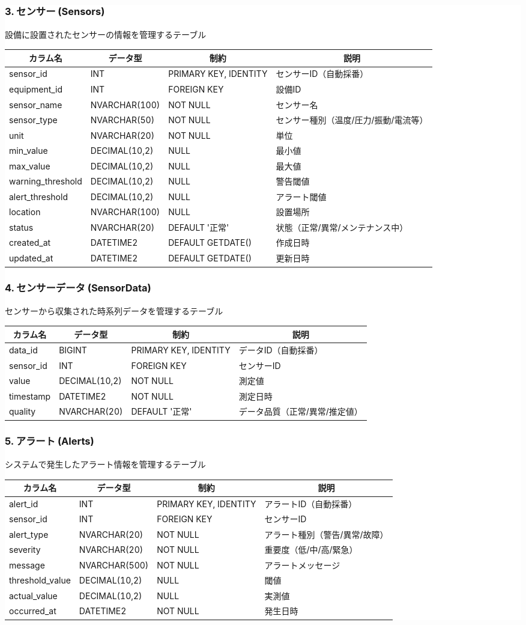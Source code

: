 ### 3. センサー (Sensors)

設備に設置されたセンサーの情報を管理するテーブル

| カラム名 | データ型 | 制約 | 説明 |
|---------|---------|------|------|
| sensor_id | INT | PRIMARY KEY, IDENTITY | センサーID（自動採番） |
| equipment_id | INT | FOREIGN KEY | 設備ID |
| sensor_name | NVARCHAR(100) | NOT NULL | センサー名 |
| sensor_type | NVARCHAR(50) | NOT NULL | センサー種別（温度/圧力/振動/電流等） |
| unit | NVARCHAR(20) | NOT NULL | 単位 |
| min_value | DECIMAL(10,2) | NULL | 最小値 |
| max_value | DECIMAL(10,2) | NULL | 最大値 |
| warning_threshold | DECIMAL(10,2) | NULL | 警告閾値 |
| alert_threshold | DECIMAL(10,2) | NULL | アラート閾値 |
| location | NVARCHAR(100) | NULL | 設置場所 |
| status | NVARCHAR(20) | DEFAULT '正常' | 状態（正常/異常/メンテナンス中） |
| created_at | DATETIME2 | DEFAULT GETDATE() | 作成日時 |
| updated_at | DATETIME2 | DEFAULT GETDATE() | 更新日時 |

### 4. センサーデータ (SensorData)

センサーから収集された時系列データを管理するテーブル

| カラム名 | データ型 | 制約 | 説明 |
|---------|---------|------|------|
| data_id | BIGINT | PRIMARY KEY, IDENTITY | データID（自動採番） |
| sensor_id | INT | FOREIGN KEY | センサーID |
| value | DECIMAL(10,2) | NOT NULL | 測定値 |
| timestamp | DATETIME2 | NOT NULL | 測定日時 |
| quality | NVARCHAR(20) | DEFAULT '正常' | データ品質（正常/異常/推定値） |

### 5. アラート (Alerts)

システムで発生したアラート情報を管理するテーブル

| カラム名 | データ型 | 制約 | 説明 |
|---------|---------|------|------|
| alert_id | INT | PRIMARY KEY, IDENTITY | アラートID（自動採番） |
| sensor_id | INT | FOREIGN KEY | センサーID |
| alert_type | NVARCHAR(20) | NOT NULL | アラート種別（警告/異常/故障） |
| severity | NVARCHAR(20) | NOT NULL | 重要度（低/中/高/緊急） |
| message | NVARCHAR(500) | NOT NULL | アラートメッセージ |
| threshold_value | DECIMAL(10,2) | NULL | 閾値 |
| actual_value | DECIMAL(10,2) | NULL | 実測値 |
| occurred_at | DATETIME2 | NOT NULL | 発生日時 |
